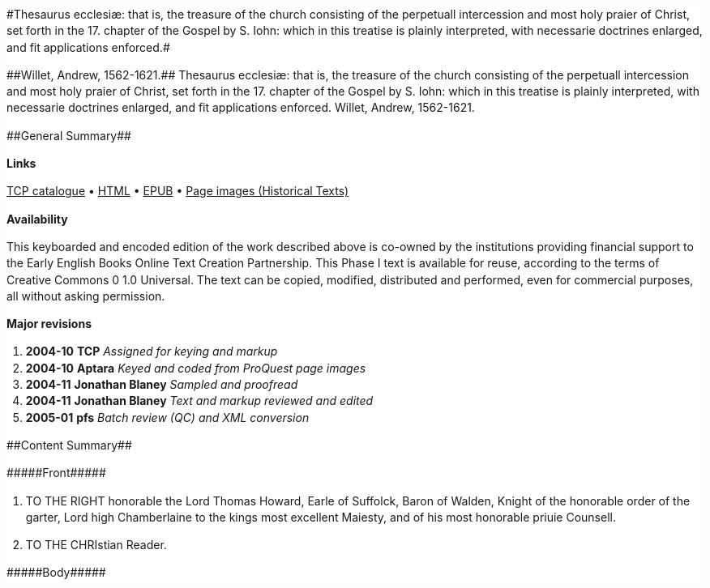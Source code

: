 #Thesaurus ecclesiæ: that is, the treasure of the church consisting of the perpetuall intercession and most holy praier of Christ, set forth in the 17. chapter of the Gospel by S. Iohn: which in this treatise is plainly interpreted, with necessarie doctrines enlarged, and fit applications enforced.#

##Willet, Andrew, 1562-1621.##
Thesaurus ecclesiæ: that is, the treasure of the church consisting of the perpetuall intercession and most holy praier of Christ, set forth in the 17. chapter of the Gospel by S. Iohn: which in this treatise is plainly interpreted, with necessarie doctrines enlarged, and fit applications enforced.
Willet, Andrew, 1562-1621.

##General Summary##

**Links**

[TCP catalogue](http://www.ota.ox.ac.uk/tcp/)  • 
[HTML](http://tei.it.ox.ac.uk/tcp/Texts-HTML/free/A15/A15434.html)  • 
[EPUB](http://tei.it.ox.ac.uk/tcp/Texts-EPUB/free/A15/A15434.epub) • 
[Page images (Historical Texts)](https://data.historicaltexts.jisc.ac.uk/view?pubId=eebo-99838519e&pageId=eebo-99838519e-2900-1)

**Availability**

This keyboarded and encoded edition of the
	       work described above is co-owned by the institutions
	       providing financial support to the Early English Books
	       Online Text Creation Partnership. This Phase I text is
	       available for reuse, according to the terms of Creative
	       Commons 0 1.0 Universal. The text can be copied,
	       modified, distributed and performed, even for
	       commercial purposes, all without asking permission.

**Major revisions**

1. __2004-10__ __TCP__ *Assigned for keying and markup*
1. __2004-10__ __Aptara__ *Keyed and coded from ProQuest page images*
1. __2004-11__ __Jonathan Blaney__ *Sampled and proofread*
1. __2004-11__ __Jonathan Blaney__ *Text and markup reviewed and edited*
1. __2005-01__ __pfs__ *Batch review (QC) and XML conversion*

##Content Summary##

#####Front#####

1. TO THE RIGHT
honorable the Lord Thomas
Howard, Earle of Suffolck, Baron of
Walden, Knight of the honorable order of
the garter, Lord high Chamberlaine to
the kings most excellent Maiesty,
and of his most honorable
priuie Counsell.

1. TO THE CHRIstian
Reader.

#####Body#####
